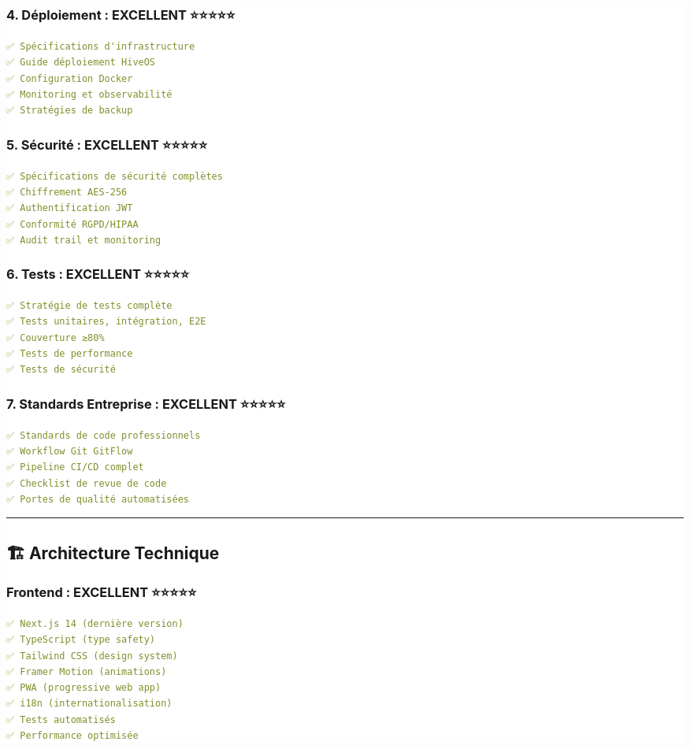 ### **4. Déploiement** : **EXCELLENT** ⭐⭐⭐⭐⭐
```yaml
✅ Spécifications d'infrastructure
✅ Guide déploiement HiveOS
✅ Configuration Docker
✅ Monitoring et observabilité
✅ Stratégies de backup
```

### **5. Sécurité** : **EXCELLENT** ⭐⭐⭐⭐⭐
```yaml
✅ Spécifications de sécurité complètes
✅ Chiffrement AES-256
✅ Authentification JWT
✅ Conformité RGPD/HIPAA
✅ Audit trail et monitoring
```

### **6. Tests** : **EXCELLENT** ⭐⭐⭐⭐⭐
```yaml
✅ Stratégie de tests complète
✅ Tests unitaires, intégration, E2E
✅ Couverture ≥80%
✅ Tests de performance
✅ Tests de sécurité
```

### **7. Standards Entreprise** : **EXCELLENT** ⭐⭐⭐⭐⭐
```yaml
✅ Standards de code professionnels
✅ Workflow Git GitFlow
✅ Pipeline CI/CD complet
✅ Checklist de revue de code
✅ Portes de qualité automatisées
```

---

## 🏗 Architecture Technique

### **Frontend** : **EXCELLENT** ⭐⭐⭐⭐⭐
```yaml
✅ Next.js 14 (dernière version)
✅ TypeScript (type safety)
✅ Tailwind CSS (design system)
✅ Framer Motion (animations)
✅ PWA (progressive web app)
✅ i18n (internationalisation)
✅ Tests automatisés
✅ Performance optimisée
```
